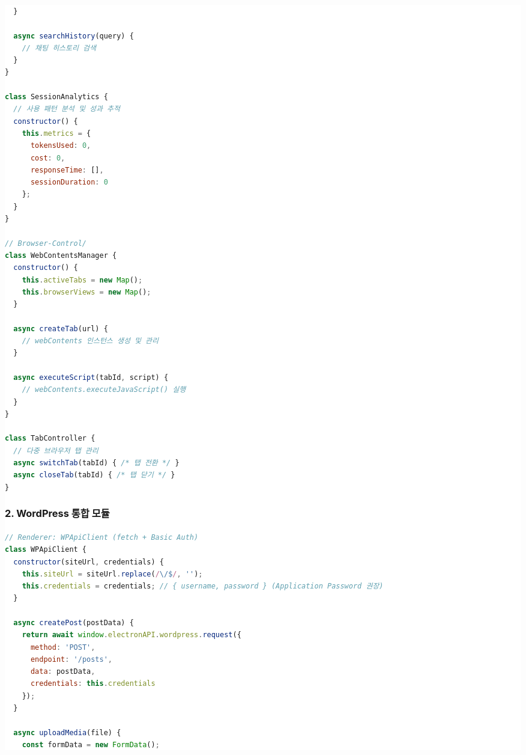 ```javascript
  }
  
  async searchHistory(query) {
    // 채팅 히스토리 검색
  }
}

class SessionAnalytics {
  // 사용 패턴 분석 및 성과 추적
  constructor() {
    this.metrics = {
      tokensUsed: 0,
      cost: 0,
      responseTime: [],
      sessionDuration: 0
    };
  }
}

// Browser-Control/
class WebContentsManager {
  constructor() {
    this.activeTabs = new Map();
    this.browserViews = new Map();
  }
  
  async createTab(url) {
    // webContents 인스턴스 생성 및 관리
  }
  
  async executeScript(tabId, script) {
    // webContents.executeJavaScript() 실행
  }
}

class TabController {
  // 다중 브라우저 탭 관리
  async switchTab(tabId) { /* 탭 전환 */ }
  async closeTab(tabId) { /* 탭 닫기 */ }
}
```

### 2. WordPress 통합 모듈

```javascript
// Renderer: WPApiClient (fetch + Basic Auth)
class WPApiClient {
  constructor(siteUrl, credentials) {
    this.siteUrl = siteUrl.replace(/\/$/, '');
    this.credentials = credentials; // { username, password } (Application Password 권장)
  }

  async createPost(postData) {
    return await window.electronAPI.wordpress.request({
      method: 'POST',
      endpoint: '/posts',
      data: postData,
      credentials: this.credentials
    });
  }

  async uploadMedia(file) {
    const formData = new FormData();
```